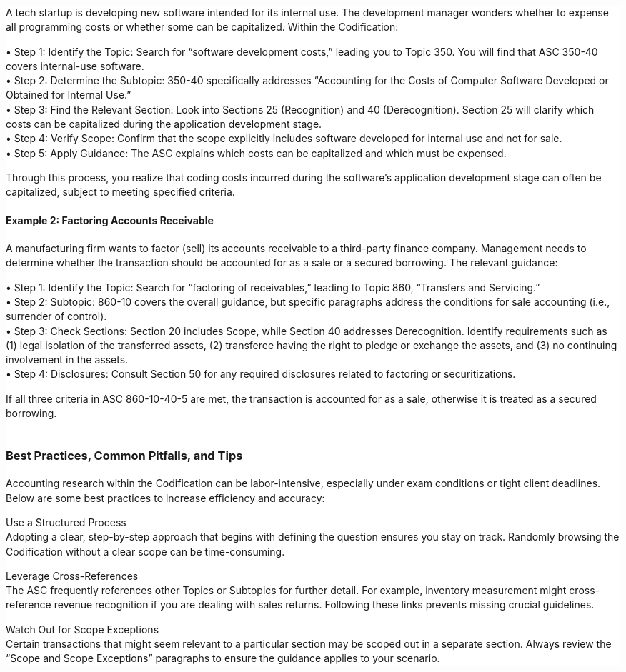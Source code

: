 A tech startup is developing new software intended for its internal use. The development manager wonders whether to expense all programming costs or whether some can be capitalized. Within the Codification:

• Step 1: Identify the Topic: Search for “software development costs,” leading you to Topic 350. You will find that ASC 350-40 covers internal-use software.  
• Step 2: Determine the Subtopic: 350-40 specifically addresses “Accounting for the Costs of Computer Software Developed or Obtained for Internal Use.”  
• Step 3: Find the Relevant Section: Look into Sections 25 (Recognition) and 40 (Derecognition). Section 25 will clarify which costs can be capitalized during the application development stage.  
• Step 4: Verify Scope: Confirm that the scope explicitly includes software developed for internal use and not for sale.  
• Step 5: Apply Guidance: The ASC explains which costs can be capitalized and which must be expensed.  

Through this process, you realize that coding costs incurred during the software’s application development stage can often be capitalized, subject to meeting specified criteria.

#### Example 2: Factoring Accounts Receivable

A manufacturing firm wants to factor (sell) its accounts receivable to a third-party finance company. Management needs to determine whether the transaction should be accounted for as a sale or a secured borrowing. The relevant guidance:

• Step 1: Identify the Topic: Search for “factoring of receivables,” leading to Topic 860, “Transfers and Servicing.”  
• Step 2: Subtopic: 860-10 covers the overall guidance, but specific paragraphs address the conditions for sale accounting (i.e., surrender of control).  
• Step 3: Check Sections: Section 20 includes Scope, while Section 40 addresses Derecognition. Identify requirements such as (1) legal isolation of the transferred assets, (2) transferee having the right to pledge or exchange the assets, and (3) no continuing involvement in the assets.  
• Step 4: Disclosures: Consult Section 50 for any required disclosures related to factoring or securitizations.  

If all three criteria in ASC 860-10-40-5 are met, the transaction is accounted for as a sale, otherwise it is treated as a secured borrowing.

---

### Best Practices, Common Pitfalls, and Tips

Accounting research within the Codification can be labor-intensive, especially under exam conditions or tight client deadlines. Below are some best practices to increase efficiency and accuracy:

Use a Structured Process  
Adopting a clear, step-by-step approach that begins with defining the question ensures you stay on track. Randomly browsing the Codification without a clear scope can be time-consuming.

Leverage Cross-References  
The ASC frequently references other Topics or Subtopics for further detail. For example, inventory measurement might cross-reference revenue recognition if you are dealing with sales returns. Following these links prevents missing crucial guidelines.

Watch Out for Scope Exceptions  
Certain transactions that might seem relevant to a particular section may be scoped out in a separate section. Always review the “Scope and Scope Exceptions” paragraphs to ensure the guidance applies to your scenario.
